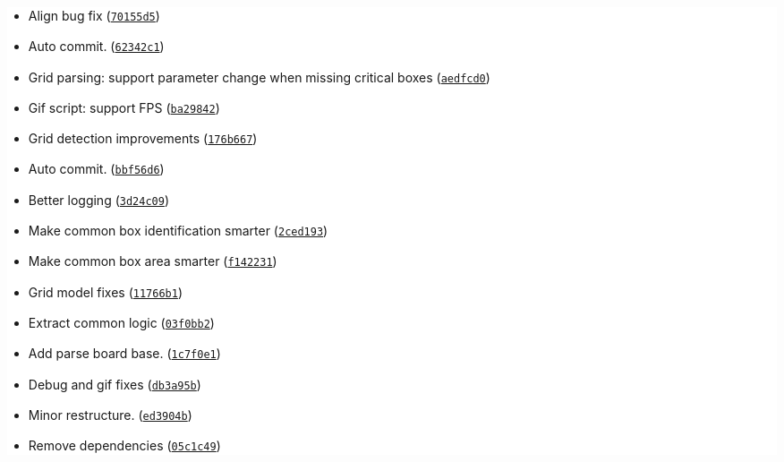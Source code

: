 - Align bug fix
  ([`70155d5`](https://github.com/asaf-kali/codenames-parser/commit/70155d5bc87759cafa6650a76932b2ef062dbb9b))

- Auto commit.
  ([`62342c1`](https://github.com/asaf-kali/codenames-parser/commit/62342c1855db4af24a961fcd2d3baad1180a1ef8))

- Grid parsing: support parameter change when missing critical boxes
  ([`aedfcd0`](https://github.com/asaf-kali/codenames-parser/commit/aedfcd0be6bfbf55d1b4c4edd6958e6dba5a58f9))

- Gif script: support FPS
  ([`ba29842`](https://github.com/asaf-kali/codenames-parser/commit/ba29842373518e0bdb53e19c778d093050e03e11))

- Grid detection improvements
  ([`176b667`](https://github.com/asaf-kali/codenames-parser/commit/176b66781b018290dbfe4f38b3287731ded0be09))

- Auto commit.
  ([`bbf56d6`](https://github.com/asaf-kali/codenames-parser/commit/bbf56d69a15889aa9ca47d387585dbea0a7427b7))

- Better logging
  ([`3d24c09`](https://github.com/asaf-kali/codenames-parser/commit/3d24c09dbe158e20c190a7b6a7bdab1f82e6b133))

- Make common box identification smarter
  ([`2ced193`](https://github.com/asaf-kali/codenames-parser/commit/2ced193f2a4f64b3ef42e4c06568eb755e160f98))

- Make common box area smarter
  ([`f142231`](https://github.com/asaf-kali/codenames-parser/commit/f1422312a011509e64db50baaff6e590e05ef744))

- Grid model fixes
  ([`11766b1`](https://github.com/asaf-kali/codenames-parser/commit/11766b194a1b2b0a9959e1ac8310fcf9e20e28d5))

- Extract common logic
  ([`03f0bb2`](https://github.com/asaf-kali/codenames-parser/commit/03f0bb2b0007e8607108dbece7ffc2c3ed001b16))

- Add parse board base.
  ([`1c7f0e1`](https://github.com/asaf-kali/codenames-parser/commit/1c7f0e1a41f95b1404f4229b2d3b08b1348f0700))

- Debug and gif fixes
  ([`db3a95b`](https://github.com/asaf-kali/codenames-parser/commit/db3a95b01d6e8d884c6c8d53defc15b697d166bd))

- Minor restructure.
  ([`ed3904b`](https://github.com/asaf-kali/codenames-parser/commit/ed3904b64444612ea19f44e611d120f62a3698a6))

- Remove dependencies
  ([`05c1c49`](https://github.com/asaf-kali/codenames-parser/commit/05c1c49d0d32cdc4718e30576dd224aa5da13839))
